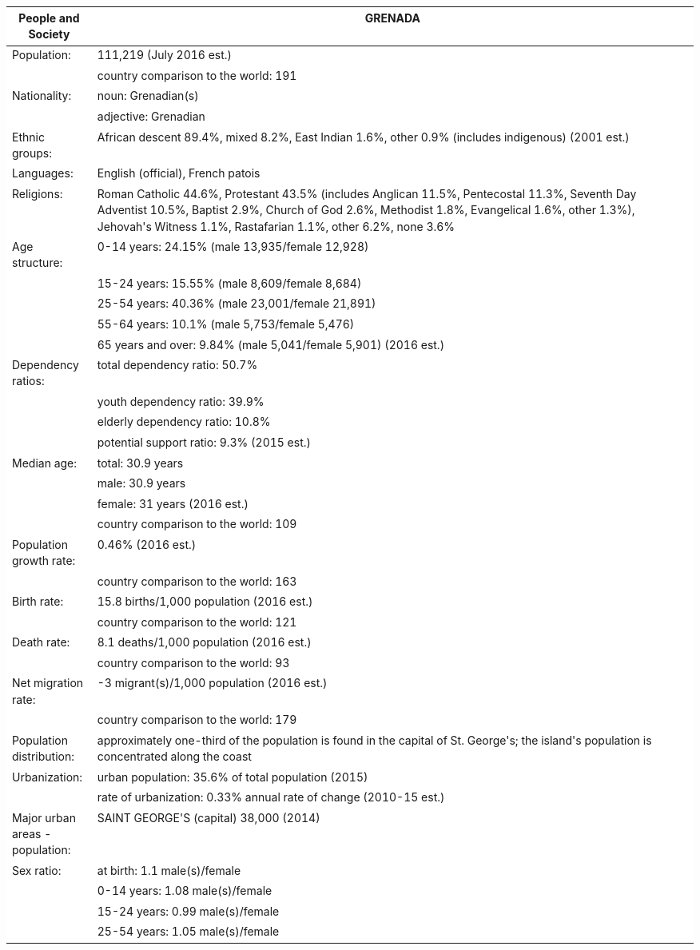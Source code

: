 | People and Society | GRENADA |
| --- | --- |
| Population: | 111,219 (July 2016 est.) |
| | country comparison to the world: 191 |
| Nationality: | noun: Grenadian(s) |
| | adjective: Grenadian |
| Ethnic groups: | African descent 89.4%, mixed 8.2%, East Indian 1.6%, other 0.9% (includes indigenous) (2001 est.) |
| Languages: | English (official), French patois |
| Religions: | Roman Catholic 44.6%, Protestant 43.5% (includes Anglican 11.5%, Pentecostal 11.3%, Seventh Day Adventist 10.5%, Baptist 2.9%, Church of God 2.6%, Methodist 1.8%, Evangelical 1.6%, other 1.3%), Jehovah's Witness 1.1%, Rastafarian 1.1%, other 6.2%, none 3.6% |
| Age structure: | 0-14 years: 24.15% (male 13,935/female 12,928) |
| | 15-24 years: 15.55% (male 8,609/female 8,684) |
| | 25-54 years: 40.36% (male 23,001/female 21,891) |
| | 55-64 years: 10.1% (male 5,753/female 5,476) |
| | 65 years and over: 9.84% (male 5,041/female 5,901) (2016 est.) |
| Dependency ratios: | total dependency ratio: 50.7% |
| | youth dependency ratio: 39.9% |
| | elderly dependency ratio: 10.8% |
| | potential support ratio: 9.3% (2015 est.) |
| Median age: | total: 30.9 years |
| | male: 30.9 years |
| | female: 31 years (2016 est.) |
| | country comparison to the world: 109 |
| Population growth rate: | 0.46% (2016 est.) |
| | country comparison to the world: 163 |
| Birth rate: | 15.8 births/1,000 population (2016 est.) |
| | country comparison to the world: 121 |
| Death rate: | 8.1 deaths/1,000 population (2016 est.) |
| | country comparison to the world: 93 |
| Net migration rate: | -3 migrant(s)/1,000 population (2016 est.) |
| | country comparison to the world: 179 |
| Population distribution: | approximately one-third of the population is found in the capital of St. George's; the island's population is concentrated along the coast |
| Urbanization: | urban population: 35.6% of total population (2015) |
| | rate of urbanization: 0.33% annual rate of change (2010-15 est.) |
| Major urban areas - population: | SAINT GEORGE'S (capital) 38,000 (2014) |
| Sex ratio: | at birth: 1.1 male(s)/female |
| | 0-14 years: 1.08 male(s)/female |
| | 15-24 years: 0.99 male(s)/female |
| | 25-54 years: 1.05 male(s)/female |
